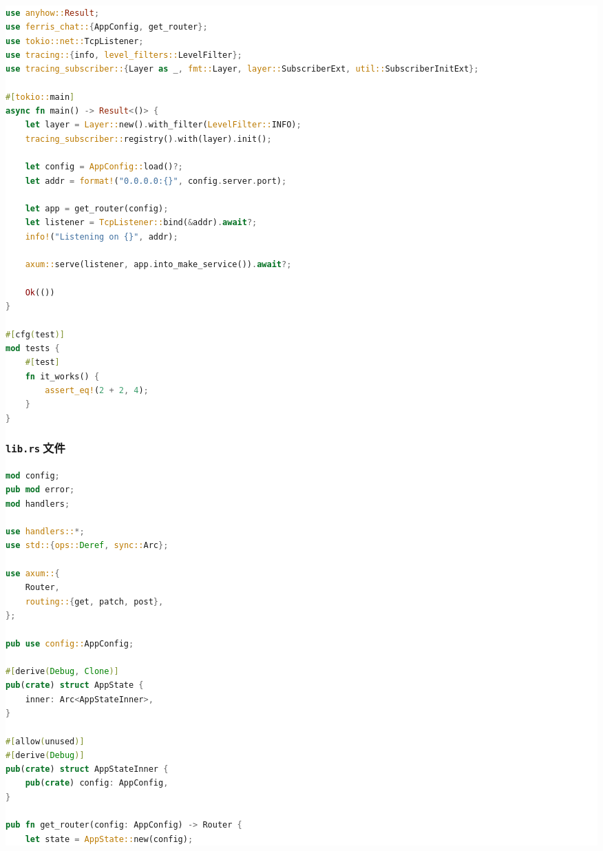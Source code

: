 ```rust
use anyhow::Result;
use ferris_chat::{AppConfig, get_router};
use tokio::net::TcpListener;
use tracing::{info, level_filters::LevelFilter};
use tracing_subscriber::{Layer as _, fmt::Layer, layer::SubscriberExt, util::SubscriberInitExt};

#[tokio::main]
async fn main() -> Result<()> {
    let layer = Layer::new().with_filter(LevelFilter::INFO);
    tracing_subscriber::registry().with(layer).init();

    let config = AppConfig::load()?;
    let addr = format!("0.0.0.0:{}", config.server.port);

    let app = get_router(config);
    let listener = TcpListener::bind(&addr).await?;
    info!("Listening on {}", addr);

    axum::serve(listener, app.into_make_service()).await?;

    Ok(())
}

#[cfg(test)]
mod tests {
    #[test]
    fn it_works() {
        assert_eq!(2 + 2, 4);
    }
}

```

### `lib.rs` 文件

```rust
mod config;
pub mod error;
mod handlers;

use handlers::*;
use std::{ops::Deref, sync::Arc};

use axum::{
    Router,
    routing::{get, patch, post},
};

pub use config::AppConfig;

#[derive(Debug, Clone)]
pub(crate) struct AppState {
    inner: Arc<AppStateInner>,
}

#[allow(unused)]
#[derive(Debug)]
pub(crate) struct AppStateInner {
    pub(crate) config: AppConfig,
}

pub fn get_router(config: AppConfig) -> Router {
    let state = AppState::new(config);
```